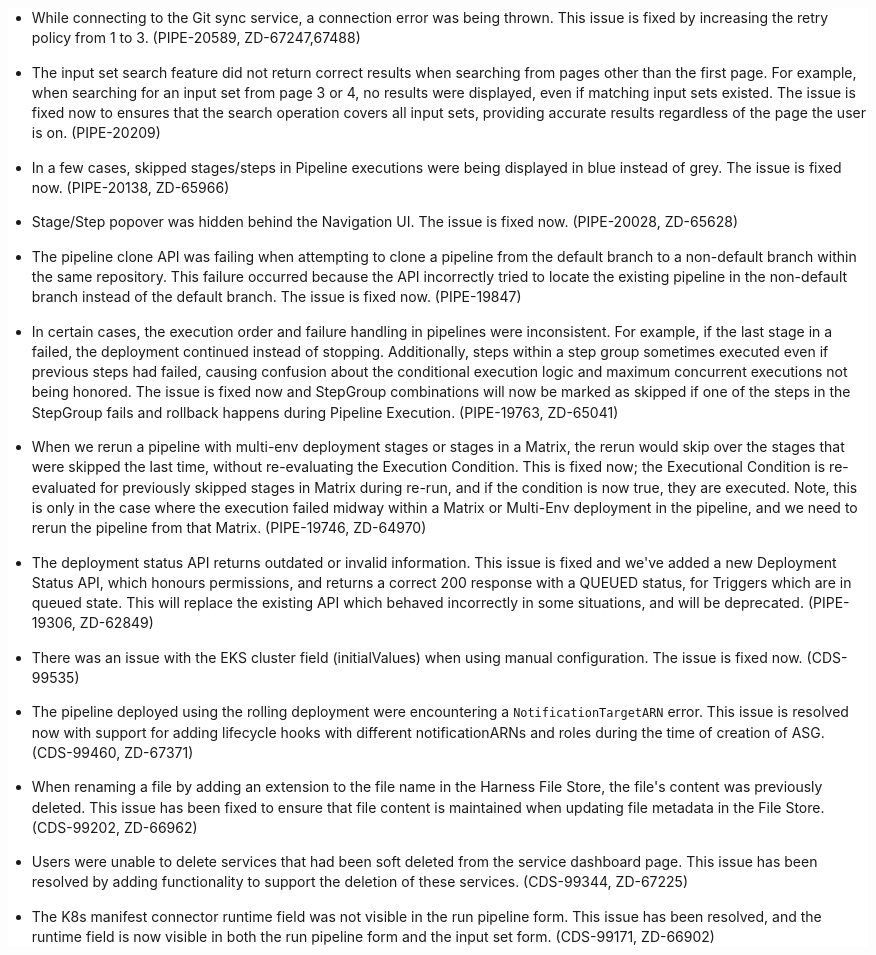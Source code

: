 - While connecting to the Git sync service, a connection error was being thrown. This issue is fixed by increasing the retry policy from 1 to 3. (PIPE-20589, ZD-67247,67488)

- The input set search feature did not return correct results when searching from pages other than the first page. For example, when searching for an input set from page 3 or 4, no results were displayed, even if matching input sets existed. The issue is fixed now to ensures that the search operation covers all input sets, providing accurate results regardless of the page the user is on. (PIPE-20209)

- In a few cases, skipped stages/steps in Pipeline executions were being displayed in blue instead of grey. The issue is fixed now. (PIPE-20138, ZD-65966)

- Stage/Step popover was hidden behind the Navigation UI. The issue is fixed now. (PIPE-20028, ZD-65628)

- The pipeline clone API was failing when attempting to clone a pipeline from the default branch to a non-default branch within the same repository. This failure occurred because the API incorrectly tried to locate the existing pipeline in the non-default branch instead of the default branch. The issue is fixed now. (PIPE-19847)

- In certain cases, the execution order and failure handling in pipelines were inconsistent. For example, if the last stage in a failed, the deployment continued instead of stopping. Additionally, steps within a step group sometimes executed even if previous steps had failed, causing confusion about the conditional execution logic and maximum concurrent executions not being honored. The issue is fixed now and StepGroup combinations will now be marked as skipped if one of the steps in the StepGroup fails and rollback happens during Pipeline Execution. (PIPE-19763, ZD-65041)

- When we rerun a pipeline with multi-env deployment stages or stages in a Matrix, the rerun would skip over the stages that were skipped the last time, without re-evaluating the Execution Condition. This is fixed now; the Executional Condition is re-evaluated for previously skipped stages in Matrix during re-run, and if the condition is now true, they are executed. Note, this is only in the case where the execution failed midway within a Matrix or Multi-Env deployment in the pipeline, and we need to rerun the pipeline from that Matrix. (PIPE-19746, ZD-64970)

- The deployment status API returns outdated or invalid information. This issue is fixed and we've added a new Deployment Status API, which honours permissions, and returns a correct 200 response with a QUEUED status, for Triggers which are in queued state. This will replace the existing API which behaved incorrectly in some situations, and will be deprecated. (PIPE-19306, ZD-62849)

- There was an issue with the EKS cluster field (initialValues) when using manual configuration. The issue is fixed now. (CDS-99535)

- The pipeline deployed using the rolling deployment were encountering a `NotificationTargetARN` error. This issue is resolved now with support for adding lifecycle hooks with different notificationARNs and roles during the time of creation of ASG. (CDS-99460, ZD-67371)

- When renaming a file by adding an extension to the file name in the Harness File Store, the file's content was previously deleted. This issue has been fixed to ensure that file content is maintained when updating file metadata in the File Store. (CDS-99202, ZD-66962)

- Users were unable to delete services that had been soft deleted from the service dashboard page. This issue has been resolved by adding functionality to support the deletion of these services. (CDS-99344, ZD-67225)

- The K8s manifest connector runtime field was not visible in the run pipeline form. This issue has been resolved, and the runtime field is now visible in both the run pipeline form and the input set form. (CDS-99171, ZD-66902)
